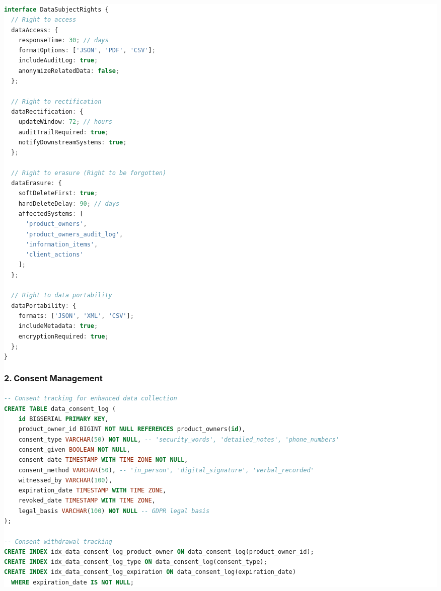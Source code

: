 ```typescript
interface DataSubjectRights {
  // Right to access
  dataAccess: {
    responseTime: 30; // days
    formatOptions: ['JSON', 'PDF', 'CSV'];
    includeAuditLog: true;
    anonymizeRelatedData: false;
  };
  
  // Right to rectification
  dataRectification: {
    updateWindow: 72; // hours
    auditTrailRequired: true;
    notifyDownstreamSystems: true;
  };
  
  // Right to erasure (Right to be forgotten)
  dataErasure: {
    softDeleteFirst: true;
    hardDeleteDelay: 90; // days
    affectedSystems: [
      'product_owners',
      'product_owners_audit_log',
      'information_items',
      'client_actions'
    ];
  };
  
  // Right to data portability
  dataPortability: {
    formats: ['JSON', 'XML', 'CSV'];
    includeMetadata: true;
    encryptionRequired: true;
  };
}
```

### 2. Consent Management

```sql
-- Consent tracking for enhanced data collection
CREATE TABLE data_consent_log (
    id BIGSERIAL PRIMARY KEY,
    product_owner_id BIGINT NOT NULL REFERENCES product_owners(id),
    consent_type VARCHAR(50) NOT NULL, -- 'security_words', 'detailed_notes', 'phone_numbers'
    consent_given BOOLEAN NOT NULL,
    consent_date TIMESTAMP WITH TIME ZONE NOT NULL,
    consent_method VARCHAR(50), -- 'in_person', 'digital_signature', 'verbal_recorded'
    witnessed_by VARCHAR(100),
    expiration_date TIMESTAMP WITH TIME ZONE,
    revoked_date TIMESTAMP WITH TIME ZONE,
    legal_basis VARCHAR(100) NOT NULL -- GDPR legal basis
);

-- Consent withdrawal tracking
CREATE INDEX idx_data_consent_log_product_owner ON data_consent_log(product_owner_id);
CREATE INDEX idx_data_consent_log_type ON data_consent_log(consent_type);
CREATE INDEX idx_data_consent_log_expiration ON data_consent_log(expiration_date) 
  WHERE expiration_date IS NOT NULL;
```

